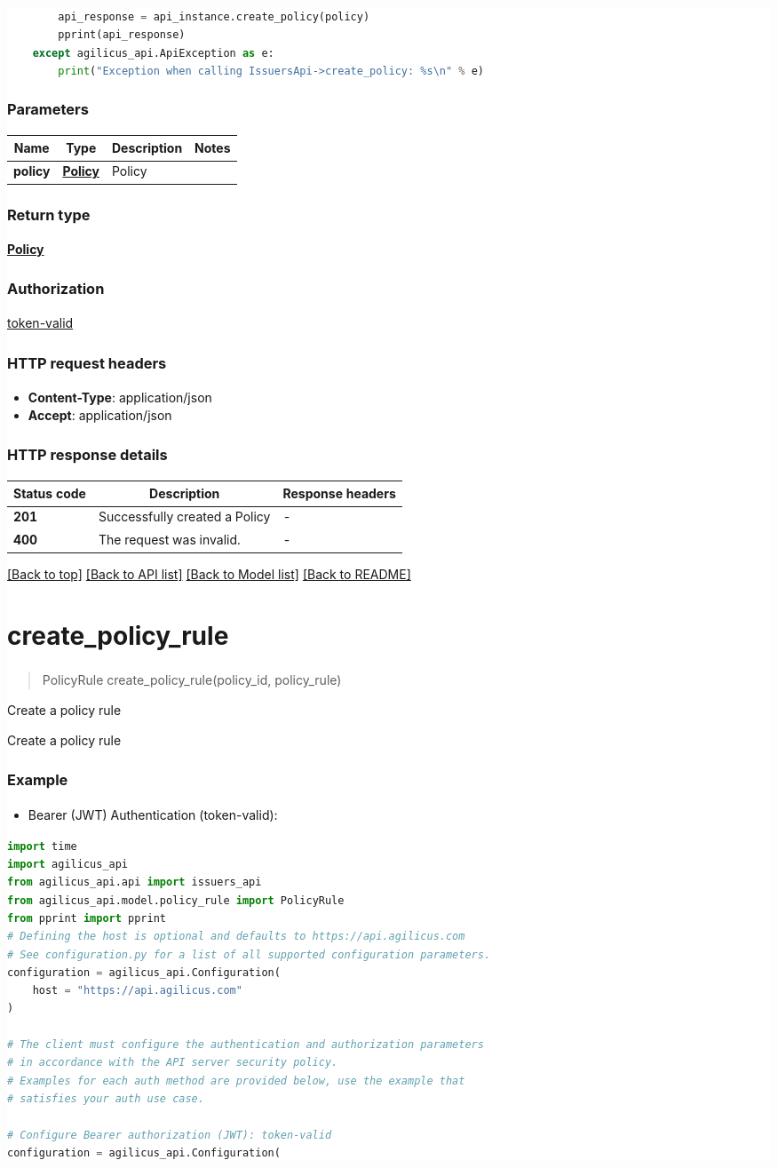 ```python
        api_response = api_instance.create_policy(policy)
        pprint(api_response)
    except agilicus_api.ApiException as e:
        print("Exception when calling IssuersApi->create_policy: %s\n" % e)
```


### Parameters

Name | Type | Description  | Notes
------------- | ------------- | ------------- | -------------
 **policy** | [**Policy**](Policy.md)| Policy |

### Return type

[**Policy**](Policy.md)

### Authorization

[token-valid](../README.md#token-valid)

### HTTP request headers

 - **Content-Type**: application/json
 - **Accept**: application/json


### HTTP response details
| Status code | Description | Response headers |
|-------------|-------------|------------------|
**201** | Successfully created a Policy |  -  |
**400** | The request was invalid. |  -  |

[[Back to top]](#) [[Back to API list]](../README.md#documentation-for-api-endpoints) [[Back to Model list]](../README.md#documentation-for-models) [[Back to README]](../README.md)

# **create_policy_rule**
> PolicyRule create_policy_rule(policy_id, policy_rule)

Create a policy rule

Create a policy rule

### Example

* Bearer (JWT) Authentication (token-valid):
```python
import time
import agilicus_api
from agilicus_api.api import issuers_api
from agilicus_api.model.policy_rule import PolicyRule
from pprint import pprint
# Defining the host is optional and defaults to https://api.agilicus.com
# See configuration.py for a list of all supported configuration parameters.
configuration = agilicus_api.Configuration(
    host = "https://api.agilicus.com"
)

# The client must configure the authentication and authorization parameters
# in accordance with the API server security policy.
# Examples for each auth method are provided below, use the example that
# satisfies your auth use case.

# Configure Bearer authorization (JWT): token-valid
configuration = agilicus_api.Configuration(
```